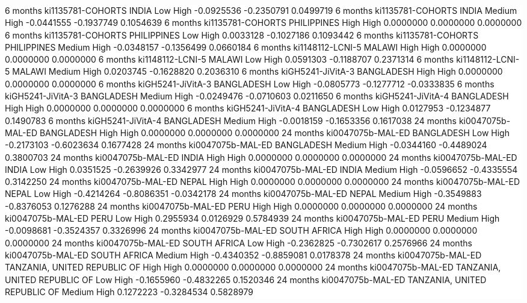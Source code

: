 6 months    ki1135781-COHORTS          INDIA                          Low                  High              -0.0925536   -0.2350791    0.0499719
6 months    ki1135781-COHORTS          INDIA                          Medium               High              -0.0441555   -0.1937749    0.1054639
6 months    ki1135781-COHORTS          PHILIPPINES                    High                 High               0.0000000    0.0000000    0.0000000
6 months    ki1135781-COHORTS          PHILIPPINES                    Low                  High               0.0033128   -0.1027186    0.1093442
6 months    ki1135781-COHORTS          PHILIPPINES                    Medium               High              -0.0348157   -0.1356499    0.0660184
6 months    ki1148112-LCNI-5           MALAWI                         High                 High               0.0000000    0.0000000    0.0000000
6 months    ki1148112-LCNI-5           MALAWI                         Low                  High               0.0591303   -0.1188707    0.2371314
6 months    ki1148112-LCNI-5           MALAWI                         Medium               High               0.0203745   -0.1628820    0.2036310
6 months    kiGH5241-JiVitA-3          BANGLADESH                     High                 High               0.0000000    0.0000000    0.0000000
6 months    kiGH5241-JiVitA-3          BANGLADESH                     Low                  High              -0.0805773   -0.1277712   -0.0333835
6 months    kiGH5241-JiVitA-3          BANGLADESH                     Medium               High              -0.0249476   -0.0710603    0.0211650
6 months    kiGH5241-JiVitA-4          BANGLADESH                     High                 High               0.0000000    0.0000000    0.0000000
6 months    kiGH5241-JiVitA-4          BANGLADESH                     Low                  High               0.0127953   -0.1234877    0.1490783
6 months    kiGH5241-JiVitA-4          BANGLADESH                     Medium               High              -0.0018159   -0.1653356    0.1617038
24 months   ki0047075b-MAL-ED          BANGLADESH                     High                 High               0.0000000    0.0000000    0.0000000
24 months   ki0047075b-MAL-ED          BANGLADESH                     Low                  High              -0.2173103   -0.6023634    0.1677428
24 months   ki0047075b-MAL-ED          BANGLADESH                     Medium               High              -0.0344160   -0.4489024    0.3800703
24 months   ki0047075b-MAL-ED          INDIA                          High                 High               0.0000000    0.0000000    0.0000000
24 months   ki0047075b-MAL-ED          INDIA                          Low                  High               0.0351525   -0.2639926    0.3342977
24 months   ki0047075b-MAL-ED          INDIA                          Medium               High              -0.0596652   -0.4335554    0.3142250
24 months   ki0047075b-MAL-ED          NEPAL                          High                 High               0.0000000    0.0000000    0.0000000
24 months   ki0047075b-MAL-ED          NEPAL                          Low                  High              -0.4214264   -0.8086351   -0.0342178
24 months   ki0047075b-MAL-ED          NEPAL                          Medium               High              -0.3549883   -0.8376053    0.1276288
24 months   ki0047075b-MAL-ED          PERU                           High                 High               0.0000000    0.0000000    0.0000000
24 months   ki0047075b-MAL-ED          PERU                           Low                  High               0.2955934    0.0126929    0.5784939
24 months   ki0047075b-MAL-ED          PERU                           Medium               High              -0.0098681   -0.3524357    0.3326996
24 months   ki0047075b-MAL-ED          SOUTH AFRICA                   High                 High               0.0000000    0.0000000    0.0000000
24 months   ki0047075b-MAL-ED          SOUTH AFRICA                   Low                  High              -0.2362825   -0.7302617    0.2576966
24 months   ki0047075b-MAL-ED          SOUTH AFRICA                   Medium               High              -0.4340352   -0.8859081    0.0178378
24 months   ki0047075b-MAL-ED          TANZANIA, UNITED REPUBLIC OF   High                 High               0.0000000    0.0000000    0.0000000
24 months   ki0047075b-MAL-ED          TANZANIA, UNITED REPUBLIC OF   Low                  High              -0.1655960   -0.4832265    0.1520346
24 months   ki0047075b-MAL-ED          TANZANIA, UNITED REPUBLIC OF   Medium               High               0.1272223   -0.3284534    0.5828979